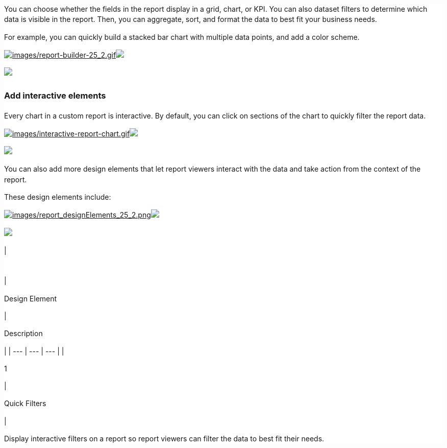 You can choose whether the fields in the report display in a grid, chart, or KPI. You can also dataset filters to determine which data is visible in the report. Then, you can aggregate, sort, and format the data to best fit your business needs.

For example, you can quickly build a stacked bar chart with multiple data points, and add a color scheme.

[![images/report-builder-25_2.gif](images/report-builder-25_2.gif)![](/suite/help/25.3/images/rn/zoom_magnify_center.png)](#img771)

[![](images/report-builder-25_2.gif)](#_)

### Add interactive elements

Every chart in a custom report is interactive. By default, you can click on sections of the chart to quickly filter the report data.

[![images/interactive-report-chart.gif](images/interactive-report-chart.gif)![](/suite/help/25.3/images/rn/zoom_magnify_center.png)](#img772)

[![](images/interactive-report-chart.gif)](#_)

You can also add more design elements that let report viewers interact with the data and take action from the context of the report.

These design elements include:

[![images/report_designElements_25_2.png](images/report_designElements_25_2.png)![](/suite/help/25.3/images/rn/zoom_magnify_center.png)](#img773)

[![](images/report_designElements_25_2.png)](#_)

|
#

 |

Design Element

 |

Description

 |
| --- | --- | --- |
|

1

 |

Quick Filters

 |

Display interactive filters on a report so report viewers can filter the data to best fit their needs.

